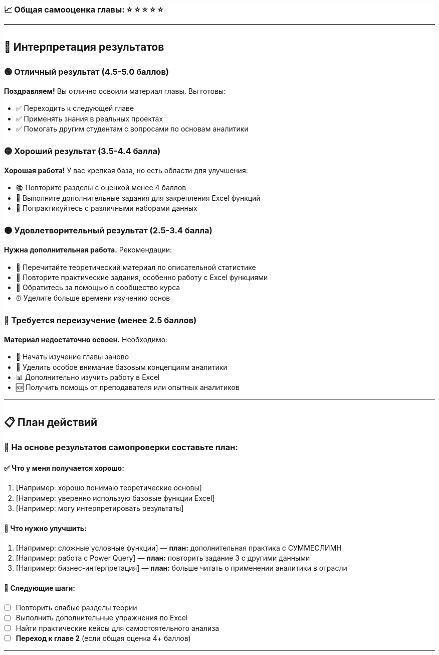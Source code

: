 ### 📈 Общая самооценка главы: ⭐ ⭐ ⭐ ⭐ ⭐

---

## 🎯 Интерпретация результатов

### 🟢 Отличный результат (4.5-5.0 баллов)
**Поздравляем!** Вы отлично освоили материал главы. Вы готовы:
- ✅ Переходить к следующей главе
- ✅ Применять знания в реальных проектах
- ✅ Помогать другим студентам с вопросами по основам аналитики

### 🟡 Хороший результат (3.5-4.4 балла)
**Хорошая работа!** У вас крепкая база, но есть области для улучшения:
- 📚 Повторите разделы с оценкой менее 4 баллов
- 📝 Выполните дополнительные задания для закрепления Excel функций
- 🔄 Попрактикуйтесь с различными наборами данных

### 🟠 Удовлетворительный результат (2.5-3.4 балла)
**Нужна дополнительная работа.** Рекомендации:
- 📖 Перечитайте теоретический материал по описательной статистике
- 💪 Повторите практические задания, особенно работу с Excel функциями
- 🤝 Обратитесь за помощью в сообщество курса
- ⏰ Уделите больше времени изучению основ

### 🔴 Требуется переизучение (менее 2.5 баллов)
**Материал недостаточно освоен.** Необходимо:
- 🔄 Начать изучение главы заново
- 🎯 Уделить особое внимание базовым концепциям аналитики
- 📊 Дополнительно изучить работу в Excel
- 🆘 Получить помощь от преподавателя или опытных аналитиков

---

## 📋 План действий

### 🎯 На основе результатов самопроверки составьте план:

#### ✅ Что у меня получается хорошо:
1. [Например: хорошо понимаю теоретические основы]
2. [Например: уверенно использую базовые функции Excel]
3. [Например: могу интерпретировать результаты]

#### 🔄 Что нужно улучшить:
1. [Например: сложные условные функции] — **план:** дополнительная практика с СУММЕСЛИМН
2. [Например: работа с Power Query] — **план:** повторить задание 3 с другими данными
3. [Например: бизнес-интерпретация] — **план:** больше читать о применении аналитики в отрасли

#### 🚀 Следующие шаги:
- [ ] Повторить слабые разделы теории
- [ ] Выполнить дополнительные упражнения по Excel
- [ ] Найти практические кейсы для самостоятельного анализа
- [ ] **Переход к главе 2** (если общая оценка 4+ баллов)

---